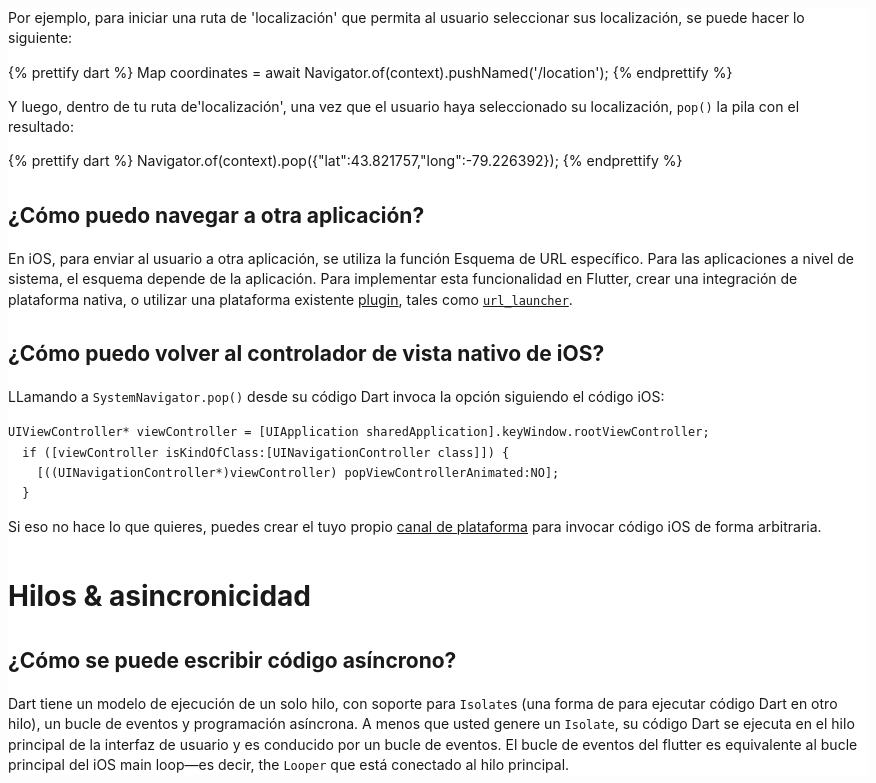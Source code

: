 Por ejemplo, para iniciar una ruta de 'localización' que permita al usuario seleccionar sus
localización, se puede hacer lo siguiente:


{% prettify dart %}
Map coordinates = await Navigator.of(context).pushNamed('/location');
{% endprettify %}

Y luego, dentro de tu ruta de'localización', una vez que el usuario haya seleccionado su
localización, `pop()` la pila con el resultado:


{% prettify dart %}
Navigator.of(context).pop({"lat":43.821757,"long":-79.226392});
{% endprettify %}

## ¿Cómo puedo navegar a otra aplicación?

En iOS, para enviar al usuario a otra aplicación, se utiliza la función
Esquema de URL específico. Para las aplicaciones a nivel de sistema, el esquema
depende de la aplicación. Para implementar esta funcionalidad en Flutter,
crear una integración de plataforma nativa, o utilizar una plataforma existente
[plugin](#plugins), tales como
[`url_launcher`](https://pub.dartlang.org/packages/url_launcher).

## ¿Cómo puedo volver al controlador de vista nativo de iOS?

LLamando a `SystemNavigator.pop()` desde su código Dart invoca la opción
siguiendo el código iOS:

```
UIViewController* viewController = [UIApplication sharedApplication].keyWindow.rootViewController;
  if ([viewController isKindOfClass:[UINavigationController class]]) {
    [((UINavigationController*)viewController) popViewControllerAnimated:NO];
  }
```

Si eso no hace lo que quieres, puedes crear el tuyo propio
[canal de plataforma](/platform-channels/) para invocar código iOS de forma arbitraria.

# Hilos & asincronicidad

## ¿Cómo se puede escribir código asíncrono?

Dart tiene un modelo de ejecución de un solo hilo, con soporte para  `Isolate`s (una forma de
para ejecutar código Dart en otro hilo), un bucle de eventos y programación asíncrona.
A menos que usted genere un `Isolate`, su código Dart se ejecuta en el hilo principal de la interfaz de usuario y es
conducido por un bucle de eventos. El bucle de eventos del flutter es equivalente al bucle principal del iOS main
loop&mdash;es decir, the `Looper` que está conectado al hilo principal.
